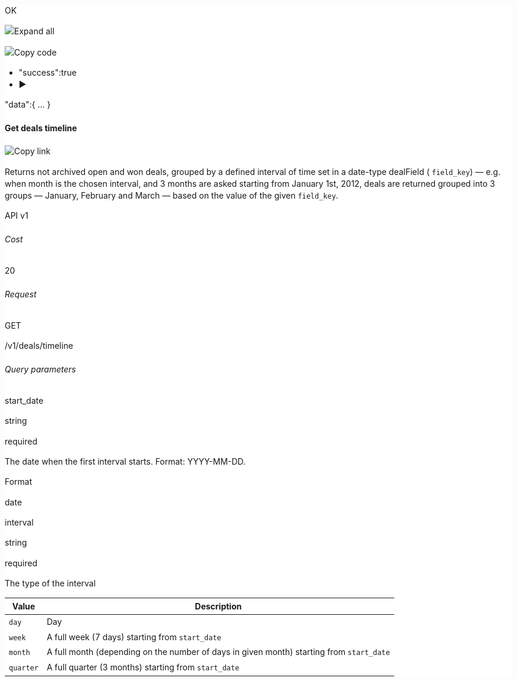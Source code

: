 OK

![](<Base64-Image-Removed>)Expand all

![](<Base64-Image-Removed>)Copy code

- "success":true
- ▶


"data":{ ... }

#### Get deals timeline

![Copy link](<Base64-Image-Removed>)

Returns not archived open and won deals, grouped by a defined interval of time set in a date-type dealField ( `field_key`) — e.g. when month is the chosen interval, and 3 months are asked starting from January 1st, 2012, deals are returned grouped into 3 groups — January, February and March — based on the value of the given `field_key`.

API v1

###### Cost

20

###### Request

GET

/v1/deals/timeline

###### Query parameters

start\_date

string

required

The date when the first interval starts. Format: YYYY-MM-DD.

Format

date

interval

string

required

The type of the interval

| Value | Description |
| --- | --- |
| `day` | Day |
| `week` | A full week (7 days) starting from `start_date` |
| `month` | A full month (depending on the number of days in given month) starting from `start_date` |
| `quarter` | A full quarter (3 months) starting from `start_date` |
